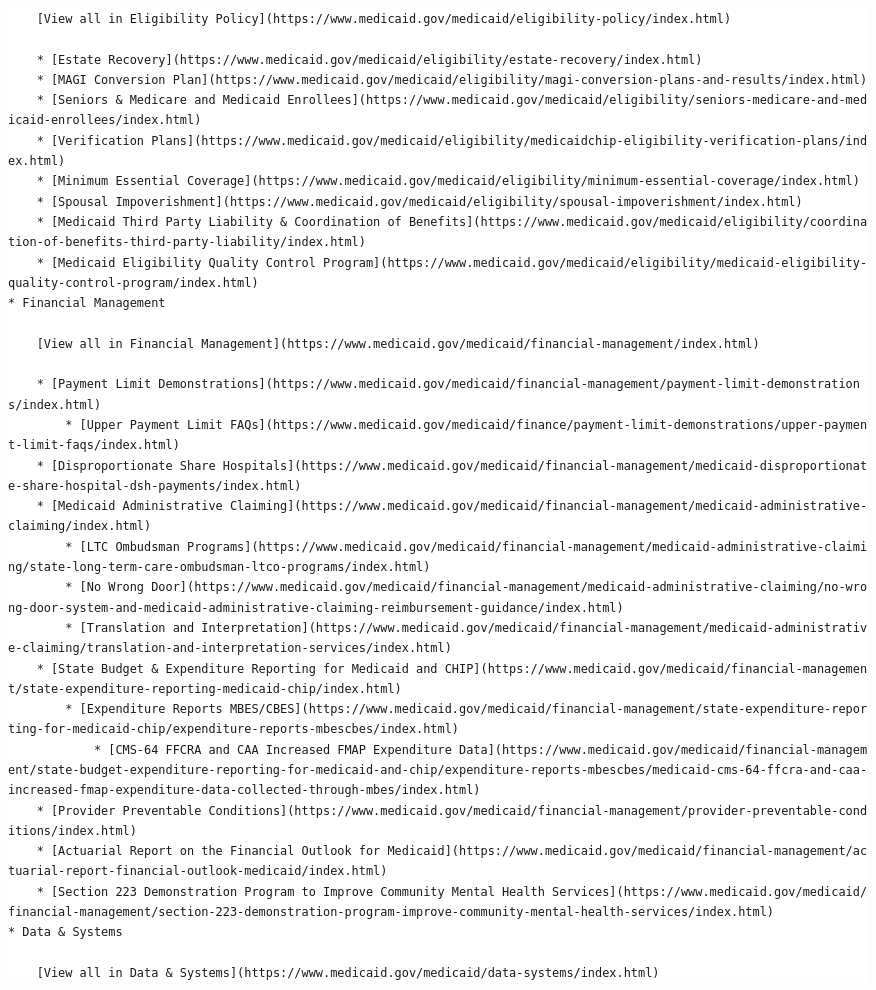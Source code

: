         [View all in Eligibility Policy](https://www.medicaid.gov/medicaid/eligibility-policy/index.html)
        
        * [Estate Recovery](https://www.medicaid.gov/medicaid/eligibility/estate-recovery/index.html)
        * [MAGI Conversion Plan](https://www.medicaid.gov/medicaid/eligibility/magi-conversion-plans-and-results/index.html)
        * [Seniors & Medicare and Medicaid Enrollees](https://www.medicaid.gov/medicaid/eligibility/seniors-medicare-and-medicaid-enrollees/index.html)
        * [Verification Plans](https://www.medicaid.gov/medicaid/eligibility/medicaidchip-eligibility-verification-plans/index.html)
        * [Minimum Essential Coverage](https://www.medicaid.gov/medicaid/eligibility/minimum-essential-coverage/index.html)
        * [Spousal Impoverishment](https://www.medicaid.gov/medicaid/eligibility/spousal-impoverishment/index.html)
        * [Medicaid Third Party Liability & Coordination of Benefits](https://www.medicaid.gov/medicaid/eligibility/coordination-of-benefits-third-party-liability/index.html)
        * [Medicaid Eligibility Quality Control Program](https://www.medicaid.gov/medicaid/eligibility/medicaid-eligibility-quality-control-program/index.html)
    * Financial Management
        
        [View all in Financial Management](https://www.medicaid.gov/medicaid/financial-management/index.html)
        
        * [Payment Limit Demonstrations](https://www.medicaid.gov/medicaid/financial-management/payment-limit-demonstrations/index.html)
            * [Upper Payment Limit FAQs](https://www.medicaid.gov/medicaid/finance/payment-limit-demonstrations/upper-payment-limit-faqs/index.html)
        * [Disproportionate Share Hospitals](https://www.medicaid.gov/medicaid/financial-management/medicaid-disproportionate-share-hospital-dsh-payments/index.html)
        * [Medicaid Administrative Claiming](https://www.medicaid.gov/medicaid/financial-management/medicaid-administrative-claiming/index.html)
            * [LTC Ombudsman Programs](https://www.medicaid.gov/medicaid/financial-management/medicaid-administrative-claiming/state-long-term-care-ombudsman-ltco-programs/index.html)
            * [No Wrong Door](https://www.medicaid.gov/medicaid/financial-management/medicaid-administrative-claiming/no-wrong-door-system-and-medicaid-administrative-claiming-reimbursement-guidance/index.html)
            * [Translation and Interpretation](https://www.medicaid.gov/medicaid/financial-management/medicaid-administrative-claiming/translation-and-interpretation-services/index.html)
        * [State Budget & Expenditure Reporting for Medicaid and CHIP](https://www.medicaid.gov/medicaid/financial-management/state-expenditure-reporting-medicaid-chip/index.html)
            * [Expenditure Reports MBES/CBES](https://www.medicaid.gov/medicaid/financial-management/state-expenditure-reporting-for-medicaid-chip/expenditure-reports-mbescbes/index.html)
                * [CMS-64 FFCRA and CAA Increased FMAP Expenditure Data](https://www.medicaid.gov/medicaid/financial-management/state-budget-expenditure-reporting-for-medicaid-and-chip/expenditure-reports-mbescbes/medicaid-cms-64-ffcra-and-caa-increased-fmap-expenditure-data-collected-through-mbes/index.html)
        * [Provider Preventable Conditions](https://www.medicaid.gov/medicaid/financial-management/provider-preventable-conditions/index.html)
        * [Actuarial Report on the Financial Outlook for Medicaid](https://www.medicaid.gov/medicaid/financial-management/actuarial-report-financial-outlook-medicaid/index.html)
        * [Section 223 Demonstration Program to Improve Community Mental Health Services](https://www.medicaid.gov/medicaid/financial-management/section-223-demonstration-program-improve-community-mental-health-services/index.html)
    * Data & Systems
        
        [View all in Data & Systems](https://www.medicaid.gov/medicaid/data-systems/index.html)
        